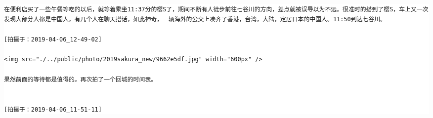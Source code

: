 	在便利店买了一些午餐等吃的以后，就等着乘坐11:37分的樱S了，期间不断有人徒步前往七谷川的方向，差点就被误导以为不远。很准时的搭到了樱S，车上又一次发现大部分人都是中国人，有几个人在聊天搭话，如此神奇，一辆海外的公交上凑齐了香港，台湾，大陆，定居日本的中国人。11:50到达七谷川。
	  
	[拍摄于：2019-04-06_12-49-02]
	
	<img src="./../public/photo/2019sakura_new/9662e5df.jpg" width="600px" />
	  
	果然前面的等待都是值得的。再次拍了一个回城的时间表。
	  
	  
	[拍摄于：2019-04-06_11-51-11]
	